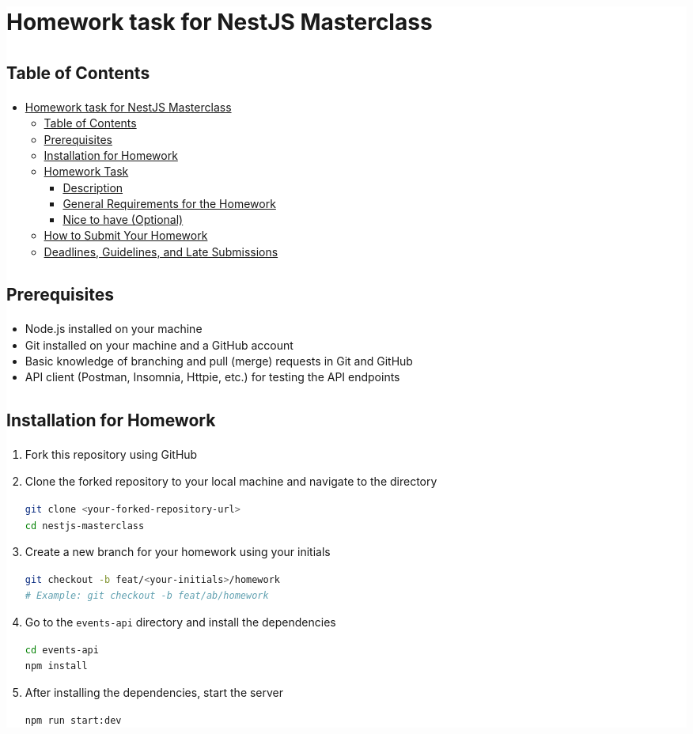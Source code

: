 # Homework task for NestJS Masterclass

## Table of Contents

- [Homework task for NestJS Masterclass](#homework-task-for-nestjs-masterclass)
  - [Table of Contents](#table-of-contents)
  - [Prerequisites](#prerequisites)
  - [Installation for Homework](#installation-for-homework)
  - [Homework Task](#homework-task)
    - [Description](#description)
    - [General Requirements for the Homework](#general-requirements-for-the-homework)
    - [Nice to have (Optional)](#nice-to-have-optional)
  - [How to Submit Your Homework](#how-to-submit-your-homework)
  - [Deadlines, Guidelines, and Late Submissions](#deadlines-guidelines-and-late-submissions)

## Prerequisites

- Node.js installed on your machine
- Git installed on your machine and a GitHub account
- Basic knowledge of branching and pull (merge) requests in Git and GitHub
- API client (Postman, Insomnia, Httpie, etc.) for testing the API endpoints

## Installation for Homework

1. Fork this repository using GitHub

2. Clone the forked repository to your local machine and navigate to the directory

    ```bash
    git clone <your-forked-repository-url>
    cd nestjs-masterclass
    ```

2. Create a new branch for your homework using your initials

    ```bash
    git checkout -b feat/<your-initials>/homework
    # Example: git checkout -b feat/ab/homework
    ```

3. Go to the `events-api` directory and install the dependencies

    ```bash
    cd events-api
    npm install
    ```

4. After installing the dependencies, start the server

    ```bash
    npm run start:dev
    ```
